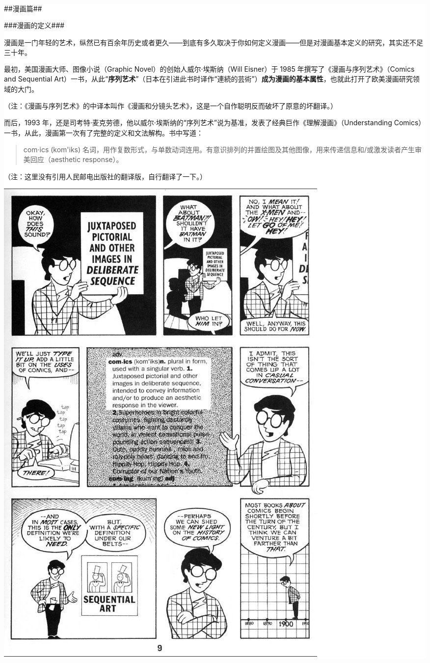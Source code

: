 ##漫画篇##

###漫画的定义###

漫画是一门年轻的艺术，纵然已有百余年历史或者更久——到底有多久取决于你如何定义漫画——但是对漫画基本定义的研究，其实还不足三十年。

最初，美国漫画大师、图像小说（Graphic Novel）的创始人威尔·埃斯纳（Will Eisner）于 1985 年撰写了《漫画与序列艺术》（Comics and Sequential Art）一书，从此“**序列艺术**”（日本在引进此书时译作“連続的芸術”）**成为漫画的基本属性**，也就此打开了欧美漫画研究领域的大门。

（注：《漫画与序列艺术》的中译本叫作《漫画和分镜头艺术》，这是一个自作聪明反而破坏了原意的坏翻译。）

而后，1993 年，还是司考特·麦克劳德，他以威尔·埃斯纳的“序列艺术”说为基准，发表了经典巨作《理解漫画》（Understanding Comics）一书，从此，漫画第一次有了完整的定义和文法解构。书中写道：

> com·ics (kom'iks)  名词，用作复数形式，与单数动词连用。有意识排列的并置绘图及其他图像，用来传递信息和/或激发读者产生审美回应（aesthetic response）。

（注：这里没有引用人民邮电出版社的翻译版，自行翻译了一下。）

![Alt text](/images/ac/comicsdef.jpg "漫画的定义")
